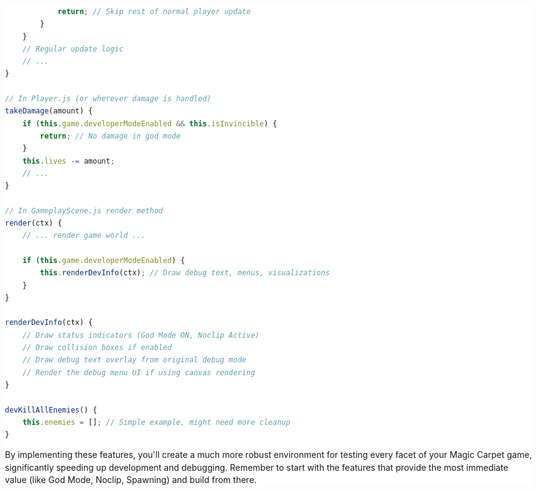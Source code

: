 ```javascript
            return; // Skip rest of normal player update
        }
    }
    // Regular update logic
    // ...
}

// In Player.js (or wherever damage is handled)
takeDamage(amount) {
    if (this.game.developerModeEnabled && this.isInvincible) {
        return; // No damage in god mode
    }
    this.lives -= amount;
    // ...
}

// In GameplayScene.js render method
render(ctx) {
    // ... render game world ...

    if (this.game.developerModeEnabled) {
        this.renderDevInfo(ctx); // Draw debug text, menus, visualizations
    }
}

renderDevInfo(ctx) {
    // Draw status indicators (God Mode ON, Noclip Active)
    // Draw collision boxes if enabled
    // Draw debug text overlay from original debug mode
    // Render the debug menu UI if using canvas rendering
}

devKillAllEnemies() {
    this.enemies = []; // Simple example, might need more cleanup
}
```

By implementing these features, you'll create a much more robust environment for testing every facet of your Magic Carpet game, significantly speeding up development and debugging. Remember to start with the features that provide the most immediate value (like God Mode, Noclip, Spawning) and build from there.